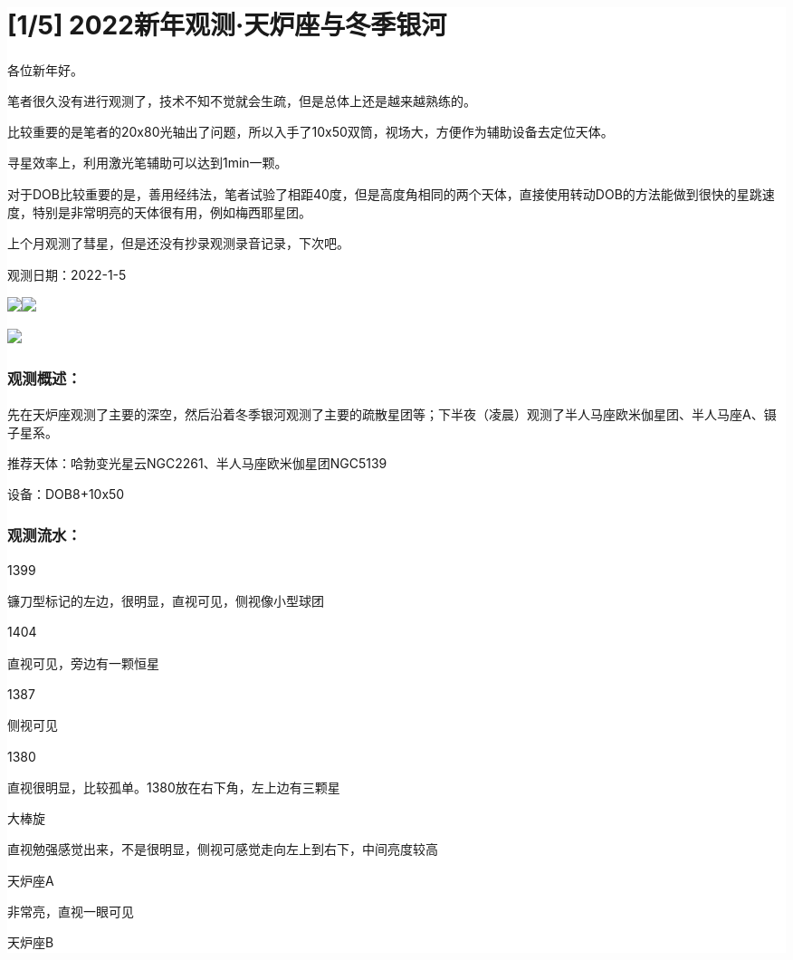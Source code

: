 # [1/5] 2022新年观测·天炉座与冬季银河

各位新年好。

笔者很久没有进行观测了，技术不知不觉就会生疏，但是总体上还是越来越熟练的。

比较重要的是笔者的20x80光轴出了问题，所以入手了10x50双筒，视场大，方便作为辅助设备去定位天体。

寻星效率上，利用激光笔辅助可以达到1min一颗。

对于DOB比较重要的是，善用经纬法，笔者试验了相距40度，但是高度角相同的两个天体，直接使用转动DOB的方法能做到很快的星跳速度，特别是非常明亮的天体很有用，例如梅西耶星团。

上个月观测了彗星，但是还没有抄录观测录音记录，下次吧。

  

观测日期：2022-1-5

![](https://pica.zhimg.com/v2-884e152c49a055ee12385f3494af1124_720w.png?source=d16d100b)![](https://pic1.zhimg.com/v2-10a0ea7faa86761c33bdf7a4c9d99050_720w.jpeg?source=d16d100b)

  

![](https://pica.zhimg.com/v2-b56133214c7d90c17fd8b4b736ac0ca4_720w.jpeg?source=d16d100b)

  

###  **观测概述：**

先在天炉座观测了主要的深空，然后沿着冬季银河观测了主要的疏散星团等；下半夜（凌晨）观测了半人马座欧米伽星团、半人马座A、镊子星系。

推荐天体：哈勃变光星云NGC2261、半人马座欧米伽星团NGC5139

设备：DOB8+10x50

###  **观测流水：**

1399

镰刀型标记的左边，很明显，直视可见，侧视像小型球团

1404

直视可见，旁边有一颗恒星

1387

侧视可见

1380

直视很明显，比较孤单。1380放在右下角，左上边有三颗星

大棒旋

直视勉强感觉出来，不是很明显，侧视可感觉走向左上到右下，中间亮度较高

天炉座A

非常亮，直视一眼可见

天炉座B
